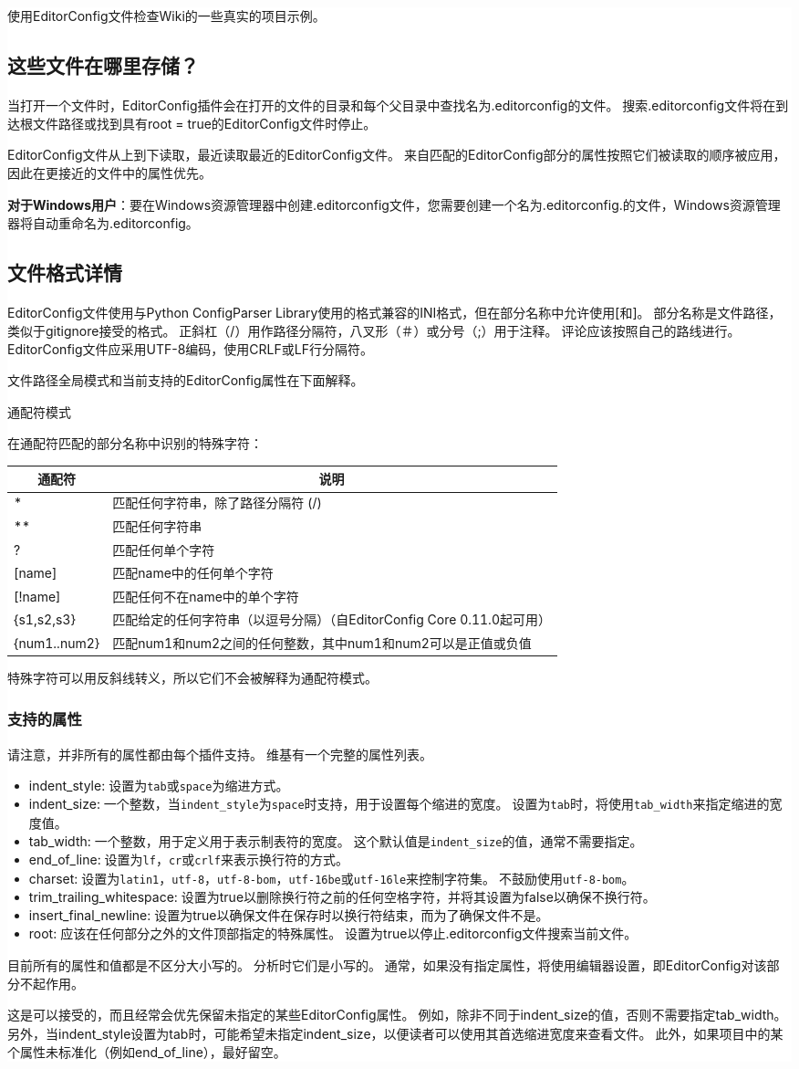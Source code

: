 使用EditorConfig文件检查Wiki的一些真实的项目示例。

## 这些文件在哪里存储？

当打开一个文件时，EditorConfig插件会在打开的文件的目录和每个父目录中查找名为.editorconfig的文件。 搜索.editorconfig文件将在到达根文件路径或找到具有root = true的EditorConfig文件时停止。

EditorConfig文件从上到下读取，最近读取最近的EditorConfig文件。 来自匹配的EditorConfig部分的属性按照它们被读取的顺序被应用，因此在更接近的文件中的属性优先。

**对于Windows用户**：要在Windows资源管理器中创建.editorconfig文件，您需要创建一个名为.editorconfig.的文件，Windows资源管理器将自动重命名为.editorconfig。

## 文件格式详情

EditorConfig文件使用与Python ConfigParser Library使用的格式兼容的INI格式，但在部分名称中允许使用[和]。 部分名称是文件路径，类似于gitignore接受的格式。 正斜杠（/）用作路径分隔符，八叉形（＃）或分号（;）用于注释。 评论应该按照自己的路线进行。 EditorConfig文件应采用UTF-8编码，使用CRLF或LF行分隔符。

文件路径全局模式和当前支持的EditorConfig属性在下面解释。

通配符模式

在通配符匹配的部分名称中识别的特殊字符：

|通配符|说明|
|---|---|
| *	| 匹配任何字符串，除了路径分隔符 (/) |
| ** | 匹配任何字符串 |
| ?	| 匹配任何单个字符 |
| [name]	| 匹配name中的任何单个字符 |
| [!name]	| 匹配任何不在name中的单个字符 |
| {s1,s2,s3} | 匹配给定的任何字符串（以逗号分隔）（自EditorConfig Core 0.11.0起可用） |
| {num1..num2} | 匹配num1和num2之间的任何整数，其中num1和num2可以是正值或负值|

特殊字符可以用反斜线转义，所以它们不会被解释为通配符模式。

### 支持的属性

请注意，并非所有的属性都由每个插件支持。 维基有一个完整的属性列表。

- indent_style: 设置为`tab`或`space`为缩进方式。
- indent_size: 一个整数，当`indent_style`为`space`时支持，用于设置每个缩进的宽度。 设置为`tab`时，将使用`tab_width`来指定缩进的宽度值。
- tab_width: 一个整数，用于定义用于表示制表符的宽度。 这个默认值是`indent_size`的值，通常不需要指定。
- end_of_line: 设置为`lf`，`cr`或`crlf`来表示换行符的方式。
- charset: 设置为`latin1`，`utf-8`，`utf-8-bom`，`utf-16be`或`utf-16le`来控制字符集。 不鼓励使用`utf-8-bom`。
- trim_trailing_whitespace: 设置为true以删除换行符之前的任何空格字符，并将其设置为false以确保不换行符。
- insert_final_newline: 设置为true以确保文件在保存时以换行符结束，而为了确保文件不是。
- root: 应该在任何部分之外的文件顶部指定的特殊属性。 设置为true以停止.editorconfig文件搜索当前文件。

目前所有的属性和值都是不区分大小写的。 分析时它们是小写的。 通常，如果没有指定属性，将使用编辑器设置，即EditorConfig对该部分不起作用。

这是可以接受的，而且经常会优先保留未指定的某些EditorConfig属性。 例如，除非不同于indent_size的值，否则不需要指定tab_width。 另外，当indent_style设置为tab时，可能希望未指定indent_size，以便读者可以使用其首选缩进宽度来查看文件。 此外，如果项目中的某个属性未标准化（例如end_of_line），最好留空。
